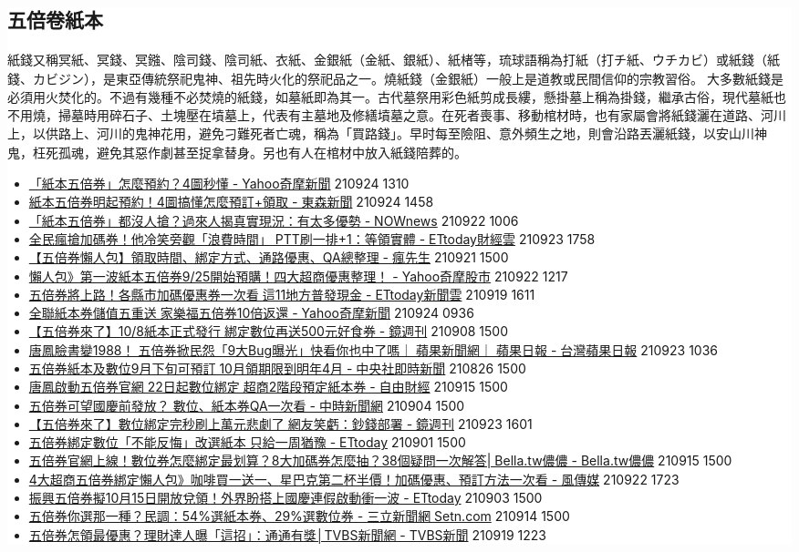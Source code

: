 ## 五倍卷紙本

紙錢又稱冥紙、冥錢、冥鏹、陰司錢、陰司紙、衣紙、金銀紙（金紙、銀紙）、紙楮等，琉球語稱為打紙（打チ紙、ウチカビ）或紙錢（紙錢、カビジン），是東亞傳統祭祀鬼神、祖先時火化的祭祀品之一。燒紙錢（金銀紙）一般上是道教或民間信仰的宗教習俗。
大多數紙錢是必須用火焚化的。不過有幾種不必焚燒的紙錢，如墓紙即為其一。古代墓祭用彩色紙剪成長縷，懸掛墓上稱為掛錢，繼承古俗，現代墓紙也不用燒，掃墓時用碎石子、土塊壓在墳墓上，代表有主墓地及修繕墳墓之意。在死者喪事、移動棺材時，也有家屬會將紙錢灑在道路、河川上，以供路上、河川的鬼神花用，避免刁難死者亡魂，稱為「買路錢」。早时每至險阻、意外頻生之地，則會沿路丟灑紙錢，以安山川神鬼，枉死孤魂，避免其惡作劇甚至捉拿替身。另也有人在棺材中放入紙錢陪葬的。
- [「紙本五倍券」怎麼預約？4圖秒懂 - Yahoo奇摩新聞](https://tw.news.yahoo.com/%E7%B4%99%E6%9C%AC%E4%BA%94%E5%80%8D%E5%88%B8-%E6%80%8E%E9%BA%BC%E9%A0%90%E7%B4%84-4%E5%9C%96%E7%A7%92%E6%87%82-051024552.html "「紙本五倍券」怎麼預約？4圖秒懂 - Yahoo奇摩新聞") 210924 1310
- [紙本五倍券明起預約！4圖搞懂怎麼預訂+領取 - 東森新聞](https://news.ebc.net.tw/news/business/279908 "紙本五倍券明起預約！4圖搞懂怎麼預訂+領取 - 東森新聞") 210924 1458
- [「紙本五倍券」都沒人搶？過來人揭真實現況：有太多優勢 - NOWnews](https://www.nownews.com/news/5387533 "「紙本五倍券」都沒人搶？過來人揭真實現況：有太多優勢 - NOWnews") 210922 1006
- [全民瘋搶加碼券！他冷笑旁觀「浪費時間」 PTT刷一排+1：等領實體 - ETtoday財經雲](https://finance.ettoday.net/news/2085521 "全民瘋搶加碼券！他冷笑旁觀「浪費時間」 PTT刷一排+1：等領實體 - ETtoday財經雲") 210923 1758
- [【五倍券懶人包】領取時間、綁定方式、通路優惠、QA總整理 - 瘋先生](https://mrmad.com.tw/5000-gov "【五倍券懶人包】領取時間、綁定方式、通路優惠、QA總整理 - 瘋先生") 210921 1500
- [懶人包》第一波紙本五倍券9/25開始預購！四大超商優惠整理！ - Yahoo奇摩股市](https://tw.stock.yahoo.com/news/%E6%87%B6%E4%BA%BA%E5%8C%85-%E6%8C%AF%E8%88%88%E4%B8%89%E5%80%8D%E5%88%B8%E5%9B%9B%E5%A4%A7%E8%B6%85%E5%95%86-%E8%B6%85%E5%B8%82-%E8%97%A5%E5%A6%9D%E9%A0%90%E8%B3%BC-%E9%A0%98%E5%88%B8%E5%84%AA%E6%83%A0%E6%95%B4%E7%90%86-060137178.html?bcmt=1 "懶人包》第一波紙本五倍券9/25開始預購！四大超商優惠整理！ - Yahoo奇摩股市") 210922 1217
- [五倍券將上路！各縣市加碼優惠券一次看 這11地方普發現金 - ETtoday新聞雲](https://www.ettoday.net/news/20210919/2082991.htm "五倍券將上路！各縣市加碼優惠券一次看 這11地方普發現金 - ETtoday新聞雲") 210919 1611
- [全聯紙本券儲值五重送 家樂福五倍券10倍返還 - Yahoo奇摩新聞](https://tw.news.yahoo.com/%E5%85%A8%E8%81%AF%E7%B4%99%E6%9C%AC%E5%88%B8%E5%84%B2%E5%80%BC%E5%9B%9B%E9%87%8D%E9%80%81-%E5%AE%B6%E6%A8%82%E7%A6%8F%E4%BA%94%E5%80%8D%E5%88%B810%E5%80%8D%E8%BF%94%E9%82%84-013627991.html "全聯紙本券儲值五重送 家樂福五倍券10倍返還 - Yahoo奇摩新聞") 210924 0936
- [【五倍券來了】10/8紙本正式發行 綁定數位再送500元好食券 - 鏡週刊](https://www.mirrormedia.mg/story/20210909edi032/ "【五倍券來了】10/8紙本正式發行 綁定數位再送500元好食券 - 鏡週刊") 210908 1500
- [唐鳳臉書變1988！ 五倍券掀民怨「9大Bug曝光」快看你也中了嗎｜ 蘋果新聞網｜ 蘋果日報 - 台灣蘋果日報](https://tw.appledaily.com/life/20210923/NYIIDOILXFGMTIIX6IX7EIOGSA/ "唐鳳臉書變1988！ 五倍券掀民怨「9大Bug曝光」快看你也中了嗎｜ 蘋果新聞網｜ 蘋果日報 - 台灣蘋果日報") 210923 1036
- [五倍券紙本及數位9月下旬可預訂 10月領期限到明年4月 - 中央社即時新聞](https://www.cna.com.tw/news/firstnews/202108265004.aspx "五倍券紙本及數位9月下旬可預訂 10月領期限到明年4月 - 中央社即時新聞") 210826 1500
- [唐鳳啟動五倍券官網 22日起數位綁定 超商2階段預定紙本券 - 自由財經](https://ec.ltn.com.tw/article/breakingnews/3673095 "唐鳳啟動五倍券官網 22日起數位綁定 超商2階段預定紙本券 - 自由財經") 210915 1500
- [五倍券可望國慶前發放？ 數位、紙本券QA一次看 - 中時新聞網](https://www.chinatimes.com/realtimenews/20210904002044-260407 "五倍券可望國慶前發放？ 數位、紙本券QA一次看 - 中時新聞網") 210904 1500
- [【五倍券來了】數位綁定完秒刷上萬元悲劇了 網友笑虧：鈔錢部署 - 鏡週刊](https://www.mirrormedia.mg/story/20210923edi035/ "【五倍券來了】數位綁定完秒刷上萬元悲劇了 網友笑虧：鈔錢部署 - 鏡週刊") 210923 1601
- [五倍券綁定數位「不能反悔」改選紙本 只給一周猶豫 - ETtoday](https://finance.ettoday.net/news/2069000 "五倍券綁定數位「不能反悔」改選紙本 只給一周猶豫 - ETtoday") 210901 1500
- [五倍券官網上線！數位券怎麼綁定最划算？8大加碼券怎麼抽？38個疑問一次解答| Bella.tw儂儂 - Bella.tw儂儂](https://www.bella.tw/articles/novelty/31325 "五倍券官網上線！數位券怎麼綁定最划算？8大加碼券怎麼抽？38個疑問一次解答| Bella.tw儂儂 - Bella.tw儂儂") 210915 1500
- [4大超商五倍券綁定懶人包》咖啡買一送一、星巴克第二杯半價！加碼優惠、預訂方法一次看 - 風傳媒](https://www.storm.mg/lifestyle/3952367 "4大超商五倍券綁定懶人包》咖啡買一送一、星巴克第二杯半價！加碼優惠、預訂方法一次看 - 風傳媒") 210922 1723
- [振興五倍券擬10月15日開放兌領！外界盼搭上國慶連假啟動衝一波 - ETtoday](https://finance.ettoday.net/news/2071540 "振興五倍券擬10月15日開放兌領！外界盼搭上國慶連假啟動衝一波 - ETtoday") 210903 1500
- [五倍券你選那一種？民調：54%選紙本券、29%選數位券 - 三立新聞網 Setn.com](https://www.setn.com/News.aspx?NewsID=996953 "五倍券你選那一種？民調：54%選紙本券、29%選數位券 - 三立新聞網 Setn.com") 210914 1500
- [五倍券怎領最優惠？理財達人曝「這招」：通通有獎│TVBS新聞網 - TVBS新聞](https://news.tvbs.com.tw/life/1588350 "五倍券怎領最優惠？理財達人曝「這招」：通通有獎│TVBS新聞網 - TVBS新聞") 210919 1223
